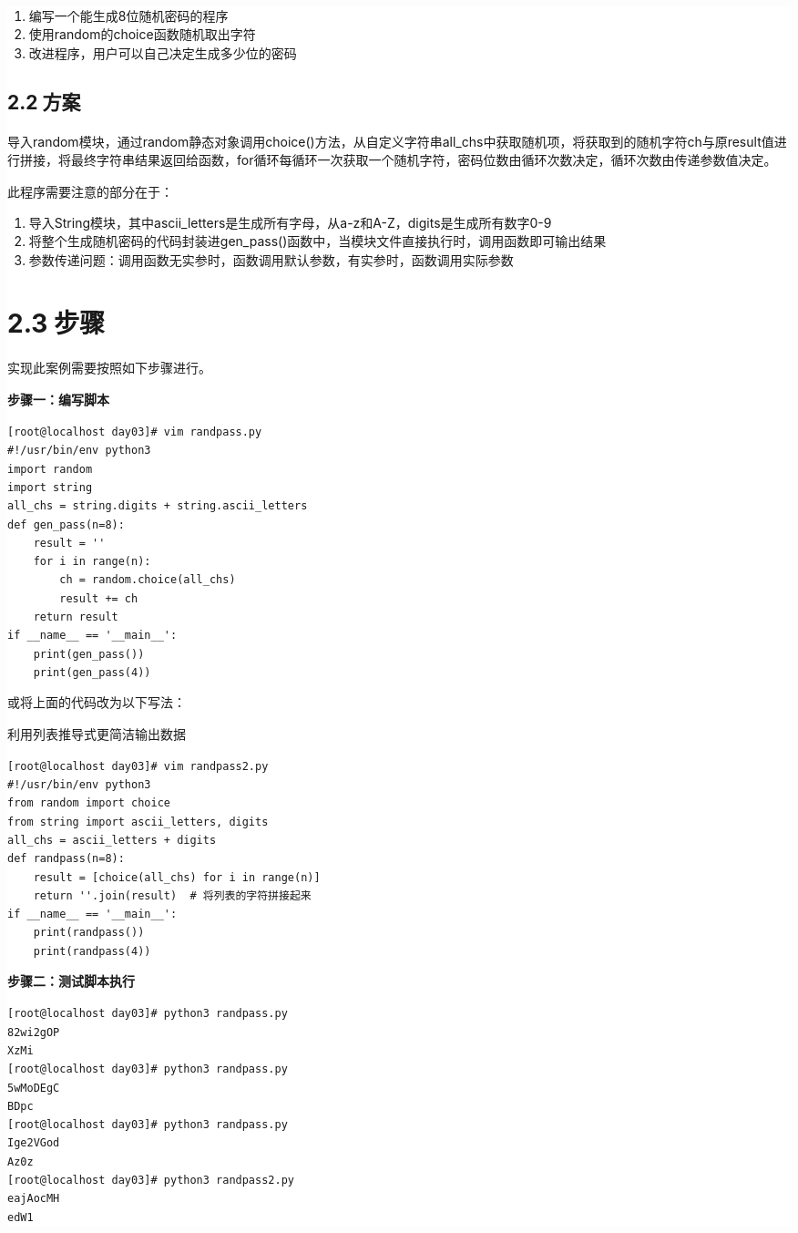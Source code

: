 1. 编写一个能生成8位随机密码的程序
2. 使用random的choice函数随机取出字符
3. 改进程序，用户可以自己决定生成多少位的密码

## 2.2 方案
导入random模块，通过random静态对象调用choice()方法，从自定义字符串all_chs中获取随机项，将获取到的随机字符ch与原result值进行拼接，将最终字符串结果返回给函数，for循环每循环一次获取一个随机字符，密码位数由循环次数决定，循环次数由传递参数值决定。

此程序需要注意的部分在于：
1. 导入String模块，其中ascii_letters是生成所有字母，从a-z和A-Z，digits是生成所有数字0-9
2. 将整个生成随机密码的代码封装进gen_pass()函数中，当模块文件直接执行时，调用函数即可输出结果
3. 参数传递问题：调用函数无实参时，函数调用默认参数，有实参时，函数调用实际参数

# 2.3 步骤
实现此案例需要按照如下步骤进行。

**步骤一：编写脚本**
```shell
[root@localhost day03]# vim randpass.py
#!/usr/bin/env python3
import random
import string
all_chs = string.digits + string.ascii_letters
def gen_pass(n=8):
    result = ''
    for i in range(n):
        ch = random.choice(all_chs)
        result += ch
    return result
if __name__ == '__main__':
    print(gen_pass())
    print(gen_pass(4))  
```
或将上面的代码改为以下写法：

利用列表推导式更简洁输出数据
```shell
[root@localhost day03]# vim randpass2.py
#!/usr/bin/env python3
from random import choice
from string import ascii_letters, digits
all_chs = ascii_letters + digits
def randpass(n=8):
    result = [choice(all_chs) for i in range(n)]
    return ''.join(result)  # 将列表的字符拼接起来
if __name__ == '__main__':
    print(randpass())
    print(randpass(4))
```
**步骤二：测试脚本执行**
```shell
[root@localhost day03]# python3 randpass.py
82wi2gOP
XzMi
[root@localhost day03]# python3 randpass.py
5wMoDEgC
BDpc
[root@localhost day03]# python3 randpass.py
Ige2VGod
Az0z
[root@localhost day03]# python3 randpass2.py 
eajAocMH
edW1
```
